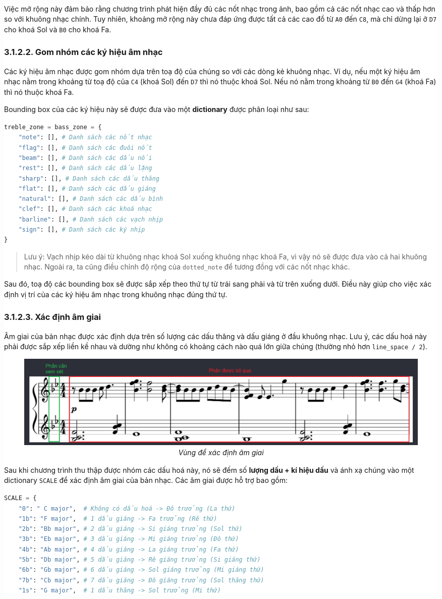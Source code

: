 Việc mở rộng này đảm bảo rằng chương trình phát hiện đầy đủ các nốt nhạc trong ảnh, bao gồm cả các nốt nhạc cao và thấp hơn so với khuông nhạc chính. Tuy nhiên, khoảng mở rộng này chưa đáp ứng được tất cả các cao đồ từ `A0` đến `C8`, mà chỉ dừng lại ở `D7` cho khoá Sol và `B0` cho khoá Fa.

### 3.1.2.2. Gom nhóm các ký hiệu âm nhạc
Các ký hiệu âm nhạc được gom nhóm dựa trên toạ độ của chúng so với các dòng kẻ khuông nhạc. Ví dụ, nếu một ký hiệu âm nhạc nằm trong khoảng từ toạ độ của `C4` (khoá Sol) đến `D7` thì nó thuộc khoá Sol. Nếu nó nằm trong khoảng từ `B0` đến `G4` (khoá Fa) thì nó thuộc khoá Fa.

Bounding box của các ký hiệu này sẽ được đưa vào một **dictionary** được phân loại như sau:
```python
treble_zone = bass_zone = {
    "note": [], # Danh sách các nốt nhạc
    "flag": [], # Danh sách các đuôi nốt
    "beam": [], # Danh sách các dấu nối
    "rest": [], # Danh sách các dấu lặng
    "sharp": [], # Danh sách các dấu thăng
    "flat": [], # Danh sách các dấu giáng
    "natural": [], # Danh sách các dấu bình
    "clef": [], # Danh sách các khoá nhạc
    "barline": [], # Danh sách các vạch nhịp
    "sign": [], # Danh sách các ký nhịp
}
```

> Lưu ý: Vạch nhịp kéo dài từ khuông nhạc khoá Sol xuống khuông nhạc khoá Fa, vì vậy nó sẽ được đưa vào cả hai khuông nhạc. Ngoài ra, ta cũng điều chỉnh độ rộng của `dotted_note` để tương đồng với các nốt nhạc khác.

Sau đó, toạ độ các bounding box sẽ được sắp xếp theo thứ tự từ trái sang phải và từ trên xuống dưới. Điều này giúp cho việc xác định vị trí của các ký hiệu âm nhạc trong khuông nhạc đúng thứ tự.

### 3.1.2.3. Xác định âm giai
Âm giai của bản nhạc được xác định dựa trên số lượng các dấu thăng và dấu giáng ở đầu khuông nhạc. Lưu ý, các dấu hoá này phải được sắp xếp liền kề nhau và dường như không có khoảng cách nào quá lớn giữa chúng (thường nhỏ hơn `line_space / 2`). 

<figure style="text-align: center;">
    <img src="images/part3/scale.png" alt="Scale" width="100%">
    <figcaption style="font-style: italic">Vùng để xác định âm giai</figcaption>
</figure>

Sau khi chương trình thu thập được nhóm các dấu hoá này, nó sẽ đếm số **lượng dấu + kí hiệu dấu** và ánh xạ chúng vào một dictionary `SCALE` để xác định âm giai của bản nhạc. Các âm giai được hỗ trợ bao gồm:
```python
SCALE = {
    "0": " C major",  # Không có dấu hoá -> Đô trưởng (La thứ)
    "1b": "F major",  # 1 dấu giáng -> Fa trưởng (Rê thứ)
    "2b": "Bb major", # 2 dấu giáng -> Si giáng trưởng (Sol thứ)
    "3b": "Eb major", # 3 dấu giáng -> Mi giáng trưởng (Đô thứ)
    "4b": "Ab major", # 4 dấu giáng -> La giáng trưởng (Fa thứ)
    "5b": "Db major", # 5 dấu giáng -> Rê giáng trưởng (Si giáng thứ)
    "6b": "Gb major", # 6 dấu giáng -> Sol giáng trưởng (Mi giáng thứ)
    "7b": "Cb major", # 7 dấu giáng -> Đô giáng trưởng (Sol thăng thứ)
    "1s": "G major",  # 1 dấu thăng -> Sol trưởng (Mi thứ)
```